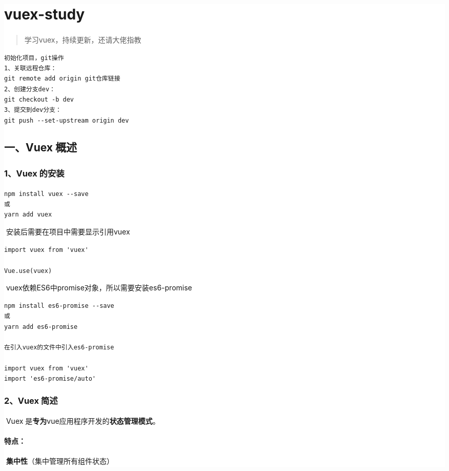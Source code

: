 # vuex-study

> 学习vuex，持续更新，还请大佬指教

```
初始化项目，git操作
1、关联远程仓库：
git remote add origin git仓库链接
2、创建分支dev：
git checkout -b dev
3、提交到dev分支：
git push --set-upstream origin dev
```

## 一、Vuex 概述

### 1、Vuex 的安装

```
npm install vuex --save
或
yarn add vuex
```

​		安装后需要在项目中需要显示引用vuex

```
import vuex from 'vuex'

Vue.use(vuex)
```

​		vuex依赖ES6中promise对象，所以需要安装es6-promise

```
npm install es6-promise --save
或
yarn add es6-promise

在引入vuex的文件中引入es6-promise

import vuex from 'vuex'
import 'es6-promise/auto'
```



### 2、Vuex 简述

​	Vuex 是**专为**vue应用程序开发的**状态管理模式**。

#### 特点：

​		**集中性**（集中管理所有组件状态）
